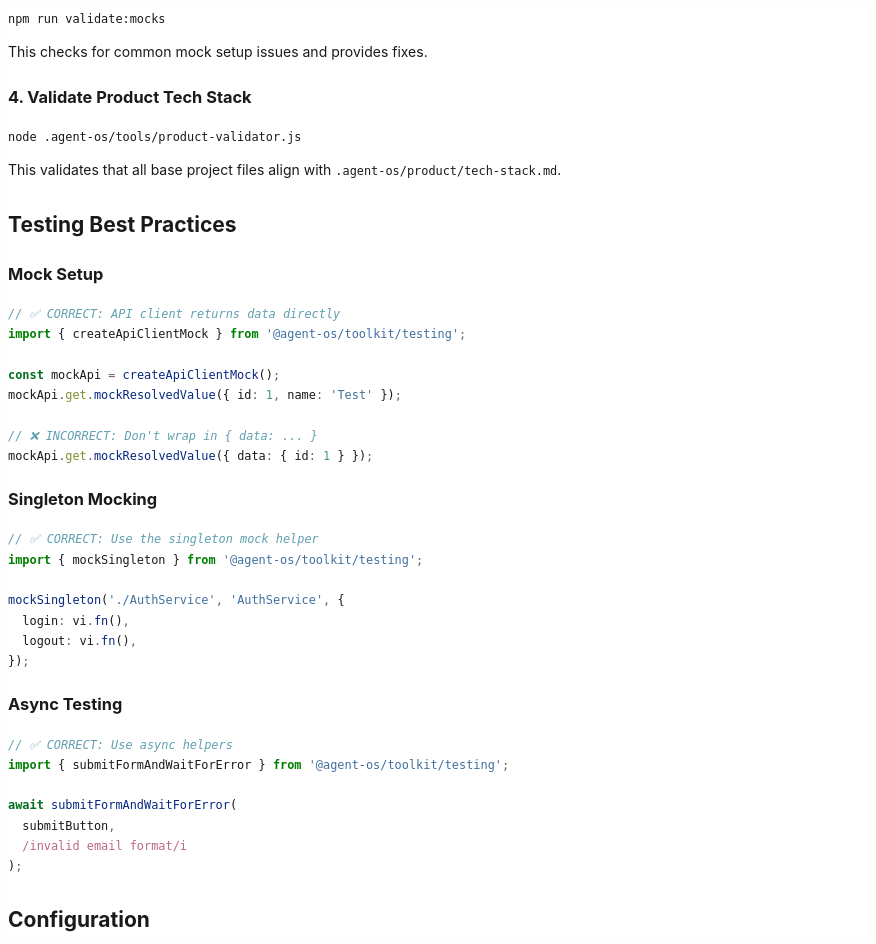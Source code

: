```bash
npm run validate:mocks
```

This checks for common mock setup issues and provides fixes.

### 4. Validate Product Tech Stack

```bash
node .agent-os/tools/product-validator.js
```

This validates that all base project files align with `.agent-os/product/tech-stack.md`.

## Testing Best Practices

### Mock Setup

```typescript
// ✅ CORRECT: API client returns data directly
import { createApiClientMock } from '@agent-os/toolkit/testing';

const mockApi = createApiClientMock();
mockApi.get.mockResolvedValue({ id: 1, name: 'Test' });

// ❌ INCORRECT: Don't wrap in { data: ... }
mockApi.get.mockResolvedValue({ data: { id: 1 } });
```

### Singleton Mocking

```typescript
// ✅ CORRECT: Use the singleton mock helper
import { mockSingleton } from '@agent-os/toolkit/testing';

mockSingleton('./AuthService', 'AuthService', {
  login: vi.fn(),
  logout: vi.fn(),
});
```

### Async Testing

```typescript
// ✅ CORRECT: Use async helpers
import { submitFormAndWaitForError } from '@agent-os/toolkit/testing';

await submitFormAndWaitForError(
  submitButton,
  /invalid email format/i
);
```

## Configuration
